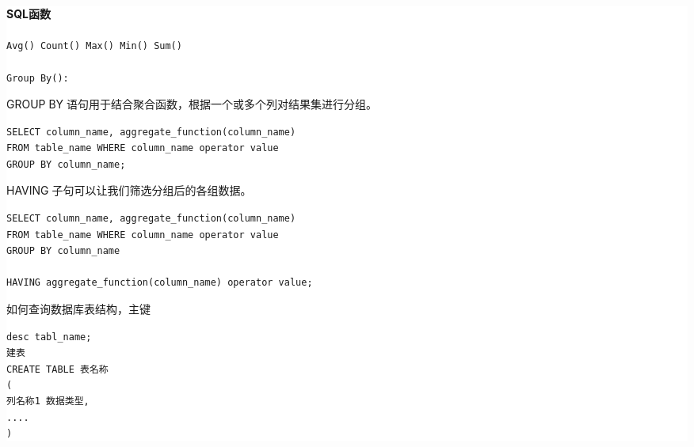 ####  SQL函数 

    Avg() Count() Max() Min() Sum()

    Group By():

GROUP BY 语句用于结合聚合函数，根据一个或多个列对结果集进行分组。

    SELECT column_name, aggregate_function(column_name)  
    FROM table_name WHERE column_name operator value  
    GROUP BY column_name;

HAVING 子句可以让我们筛选分组后的各组数据。

    SELECT column_name, aggregate_function(column_name)  
    FROM table_name WHERE column_name operator value  
    GROUP BY column_name

    HAVING aggregate_function(column_name) operator value;

如何查询数据库表结构，主键

    desc tabl_name;
    建表
    CREATE TABLE 表名称
    (
    列名称1 数据类型,
    ....
    )

[0]: http://write.blog.csdn.net/postedit/78026885
[1]: ./img/1721981522.png
[2]: ./img/1558005236.png
[3]: ./img/1757127006.png
[4]: http://lib.csdn.net/base/mysql
[5]: ./img/1669304035.png
[6]: ./img/400180613.png
[7]: ./img/1865403180.png
[8]: ./img/1322809927.png
[9]: ./img/1259716607.png
[10]: ./img/57015497.png
[11]: ./img/1831376602.png
[12]: ./img/1365561052.png
[13]: ./img/1860265517.png
[14]: ./img/1115173270.png
[15]: ./img/679365127.png
[16]: http://baike.baidu.com/item/B-tree/6606402
[17]: http://baike.baidu.com/item/B%E6%A0%91/5411672
[18]: http://baike.baidu.com/item/%E8%AF%AF%E8%A7%A3/8094198
[19]: http://baike.baidu.com/item/%E4%BA%BA%E4%BB%AC
[20]: ./img/1324378002.png
[21]: ./img/2016336659.png